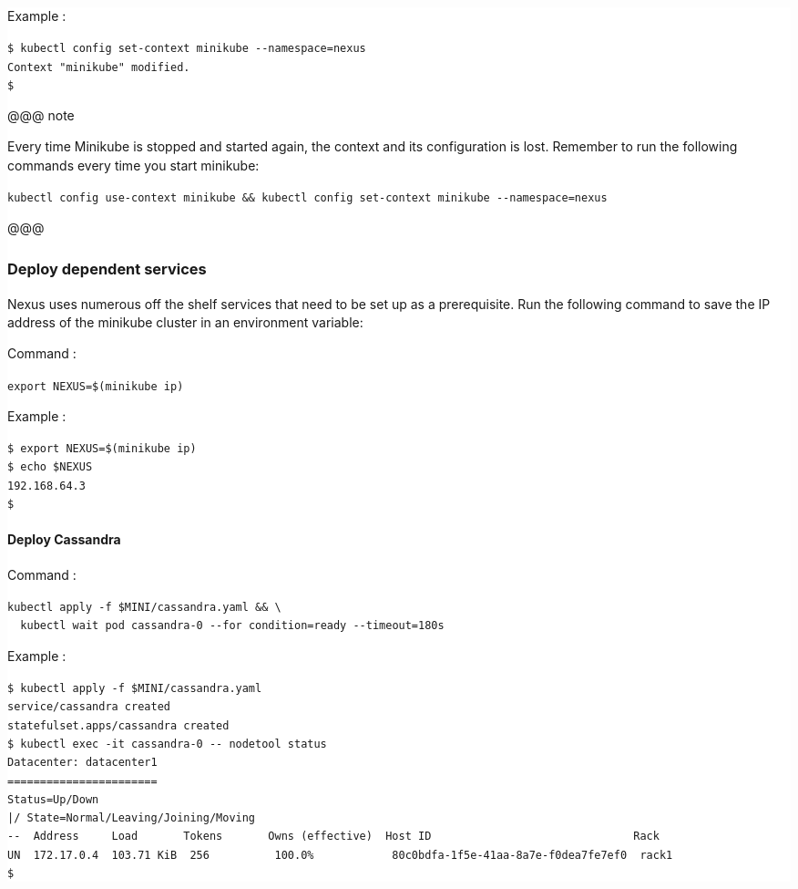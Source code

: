 Example
:
```
$ kubectl config set-context minikube --namespace=nexus
Context "minikube" modified.
$
```

@@@ note

Every time Minikube is stopped and started again, the context and its configuration is lost. Remember to run the
following commands every time you start minikube:

```
kubectl config use-context minikube && kubectl config set-context minikube --namespace=nexus
```

@@@

### Deploy dependent services

Nexus uses numerous off the shelf services that need to be set up as a prerequisite. Run the following command to
save the IP address of the minikube cluster in an environment variable:

Command
:
```
export NEXUS=$(minikube ip)
```

Example
:
```
$ export NEXUS=$(minikube ip)
$ echo $NEXUS
192.168.64.3
$
```

#### Deploy Cassandra

Command
:
```
kubectl apply -f $MINI/cassandra.yaml && \
  kubectl wait pod cassandra-0 --for condition=ready --timeout=180s
```

Example
:
```
$ kubectl apply -f $MINI/cassandra.yaml
service/cassandra created
statefulset.apps/cassandra created
$ kubectl exec -it cassandra-0 -- nodetool status
Datacenter: datacenter1
=======================
Status=Up/Down
|/ State=Normal/Leaving/Joining/Moving
--  Address     Load       Tokens       Owns (effective)  Host ID                               Rack
UN  172.17.0.4  103.71 KiB  256          100.0%            80c0bdfa-1f5e-41aa-8a7e-f0dea7fe7ef0  rack1
$
```
